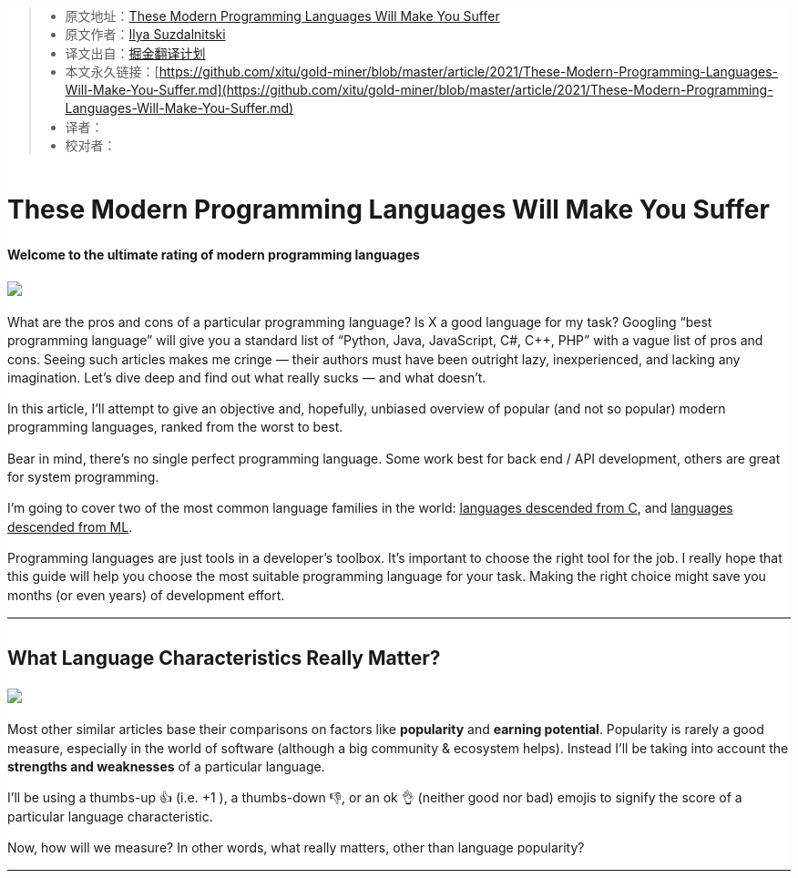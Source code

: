 > * 原文地址：[These Modern Programming Languages Will Make You Suffer](https://betterprogramming.pub/modern-languages-suck-ad21cbc8a57c)
> * 原文作者：[Ilya Suzdalnitski](https://suzdalnitski.com/)
> * 译文出自：[掘金翻译计划](https://github.com/xitu/gold-miner)
> * 本文永久链接：[https://github.com/xitu/gold-miner/blob/master/article/2021/These-Modern-Programming-Languages-Will-Make-You-Suffer.md](https://github.com/xitu/gold-miner/blob/master/article/2021/These-Modern-Programming-Languages-Will-Make-You-Suffer.md)
> * 译者：
> * 校对者：

# These Modern Programming Languages Will Make You Suffer

#### Welcome to the ultimate rating of modern programming languages

![](https://cdn-images-1.medium.com/max/10250/1*5zFs-VAB35APZwad--qnvw.jpeg)

What are the pros and cons of a particular programming language? Is X a good language for my task? Googling “best programming language” will give you a standard list of “Python, Java, JavaScript, C#, C++, PHP” with a vague list of pros and cons. Seeing such articles makes me cringe — their authors must have been outright lazy, inexperienced, and lacking any imagination. Let’s dive deep and find out what really sucks — and what doesn’t.

In this article, I’ll attempt to give an objective and, hopefully, unbiased overview of popular (and not so popular) modern programming languages, ranked from the worst to best.

Bear in mind, there’s no single perfect programming language. Some work best for back end / API development, others are great for system programming.

I’m going to cover two of the most common language families in the world: [languages descended from C](https://en.wikipedia.org/wiki/List_of_C-family_programming_languages), and [languages descended from ML](https://en.wikipedia.org/wiki/ML_(programming_language)).

Programming languages are just tools in a developer’s toolbox. It’s important to choose the right tool for the job. I really hope that this guide will help you choose the most suitable programming language for your task. Making the right choice might save you months (or even years) of development effort.

---

## What Language Characteristics Really Matter?

![](https://cdn-images-1.medium.com/max/7000/1*TqsvzacHhqF2rF0ev0ON0Q.jpeg)

Most other similar articles base their comparisons on factors like **popularity** and **earning potential**. Popularity is rarely a good measure, especially in the world of software (although a big community & ecosystem helps). Instead I’ll be taking into account the **strengths and weaknesses** of a particular language.

I’ll be using a thumbs-up 👍 (i.e. +1 ), a thumbs-down 👎, or an ok 👌 (neither good nor bad) emojis to signify the score of a particular language characteristic.

Now, how will we measure? In other words, what really matters, other than language popularity?

---